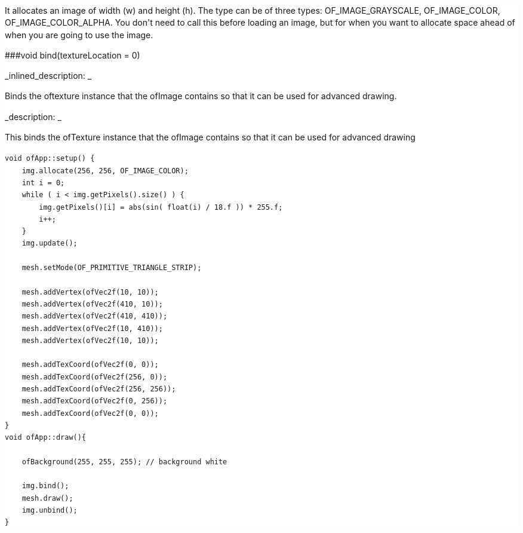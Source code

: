 It allocates an image of width (w) and height (h). The type can be of three types: OF_IMAGE_GRAYSCALE, OF_IMAGE_COLOR, OF_IMAGE_COLOR_ALPHA. You don't need to call this before loading an image, but for when you want to allocate space ahead of when you are going to use the image.







###void bind(textureLocation = 0)



_inlined_description: _

Binds the oftexture instance that the ofImage contains so that
it can be used for advanced drawing.





_description: _

This binds the ofTexture instance that the ofImage contains so that it can be used for advanced drawing
~~~~{.cpp}
void ofApp::setup() {
    img.allocate(256, 256, OF_IMAGE_COLOR);
    int i = 0;
    while ( i < img.getPixels().size() ) {
        img.getPixels()[i] = abs(sin( float(i) / 18.f )) * 255.f;
        i++;
    }
    img.update();

    mesh.setMode(OF_PRIMITIVE_TRIANGLE_STRIP);

    mesh.addVertex(ofVec2f(10, 10));
    mesh.addVertex(ofVec2f(410, 10));
    mesh.addVertex(ofVec2f(410, 410));
    mesh.addVertex(ofVec2f(10, 410));
    mesh.addVertex(ofVec2f(10, 10));

    mesh.addTexCoord(ofVec2f(0, 0));
    mesh.addTexCoord(ofVec2f(256, 0));
    mesh.addTexCoord(ofVec2f(256, 256));
    mesh.addTexCoord(ofVec2f(0, 256));
    mesh.addTexCoord(ofVec2f(0, 0));
}
void ofApp::draw(){

    ofBackground(255, 255, 255); // background white

    img.bind();
    mesh.draw();
    img.unbind();
}
~~~~
